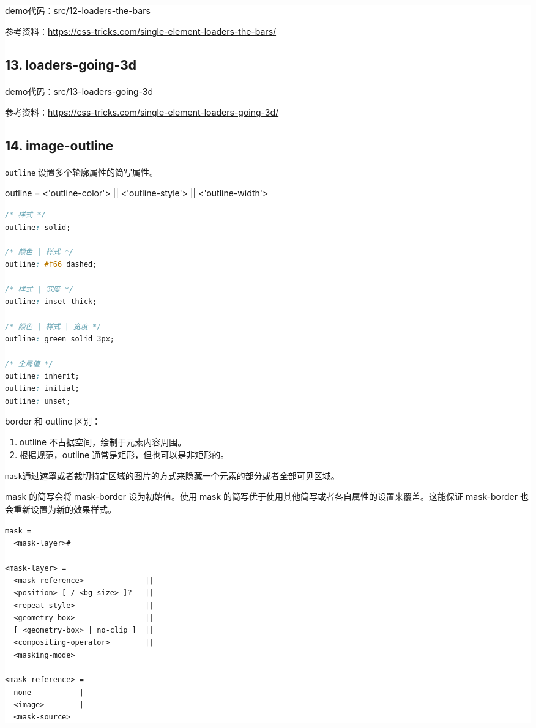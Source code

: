 
demo代码：src/12-loaders-the-bars

参考资料：https://css-tricks.com/single-element-loaders-the-bars/


## 13. loaders-going-3d


demo代码：src/13-loaders-going-3d

参考资料：https://css-tricks.com/single-element-loaders-going-3d/


## 14. image-outline

`outline` 设置多个轮廓属性的简写属性。

outline = 
  <'outline-color'>  ||
  <'outline-style'>  ||
  <'outline-width'>  


```css
/* 样式 */
outline: solid;

/* 颜色 | 样式 */
outline: #f66 dashed;

/* 样式 | 宽度 */
outline: inset thick;

/* 颜色 | 样式 | 宽度 */
outline: green solid 3px;

/* 全局值 */
outline: inherit;
outline: initial;
outline: unset;
```

border 和 outline 区别：

1. outline 不占据空间，绘制于元素内容周围。
2. 根据规范，outline 通常是矩形，但也可以是非矩形的。

`mask`通过遮罩或者裁切特定区域的图片的方式来隐藏一个元素的部分或者全部可见区域。

 mask 的简写会将 mask-border 设为初始值。使用 mask 的简写优于使用其他简写或者各自属性的设置来覆盖。这能保证 mask-border 也会重新设置为新的效果样式。

```text
mask = 
  <mask-layer>#  

<mask-layer> = 
  <mask-reference>              ||
  <position> [ / <bg-size> ]?   ||
  <repeat-style>                ||
  <geometry-box>                ||
  [ <geometry-box> | no-clip ]  ||
  <compositing-operator>        ||
  <masking-mode>                

<mask-reference> = 
  none           |
  <image>        |
  <mask-source>  

```